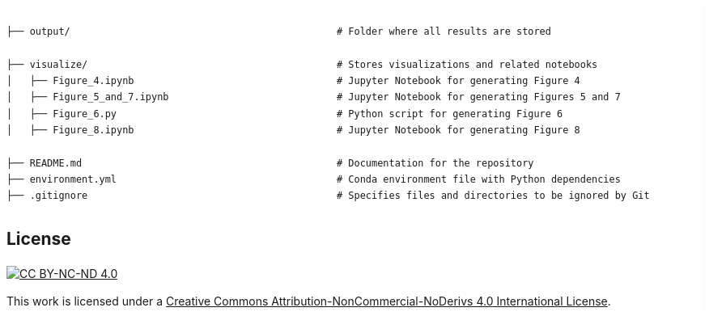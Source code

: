 ```plaintext

├── output/                                              # Folder where all results are stored

├── visualize/                                           # Stores visualizations and related notebooks
│   ├── Figure_4.ipynb                                   # Jupyter Notebook for generating Figure 4
│   ├── Figure_5_and_7.ipynb                             # Jupyter Notebook for generating Figures 5 and 7
│   ├── Figure_6.py                                      # Python script for generating Figure 6
│   ├── Figure_8.ipynb                                   # Jupyter Notebook for generating Figure 8

├── README.md                                            # Documentation for the repository
├── environment.yml                                      # Conda environment file with Python dependencies
├── .gitignore                                           # Specifies files and directories to be ignored by Git

```

## License

[![CC BY-NC-ND 4.0][cc-by-nc-nd-shield]][cc-by-nc-nd]

This work is licensed under a [Creative Commons Attribution-NonCommercial-NoDerivs 4.0 International License][cc-by-nc-nd].

[cc-by-nc-nd]: http://creativecommons.org/licenses/by-nc-nd/4.0/
[cc-by-nc-nd-shield]: https://img.shields.io/badge/License-CC%20BY--NC--ND%204.0-lightgrey.svg
